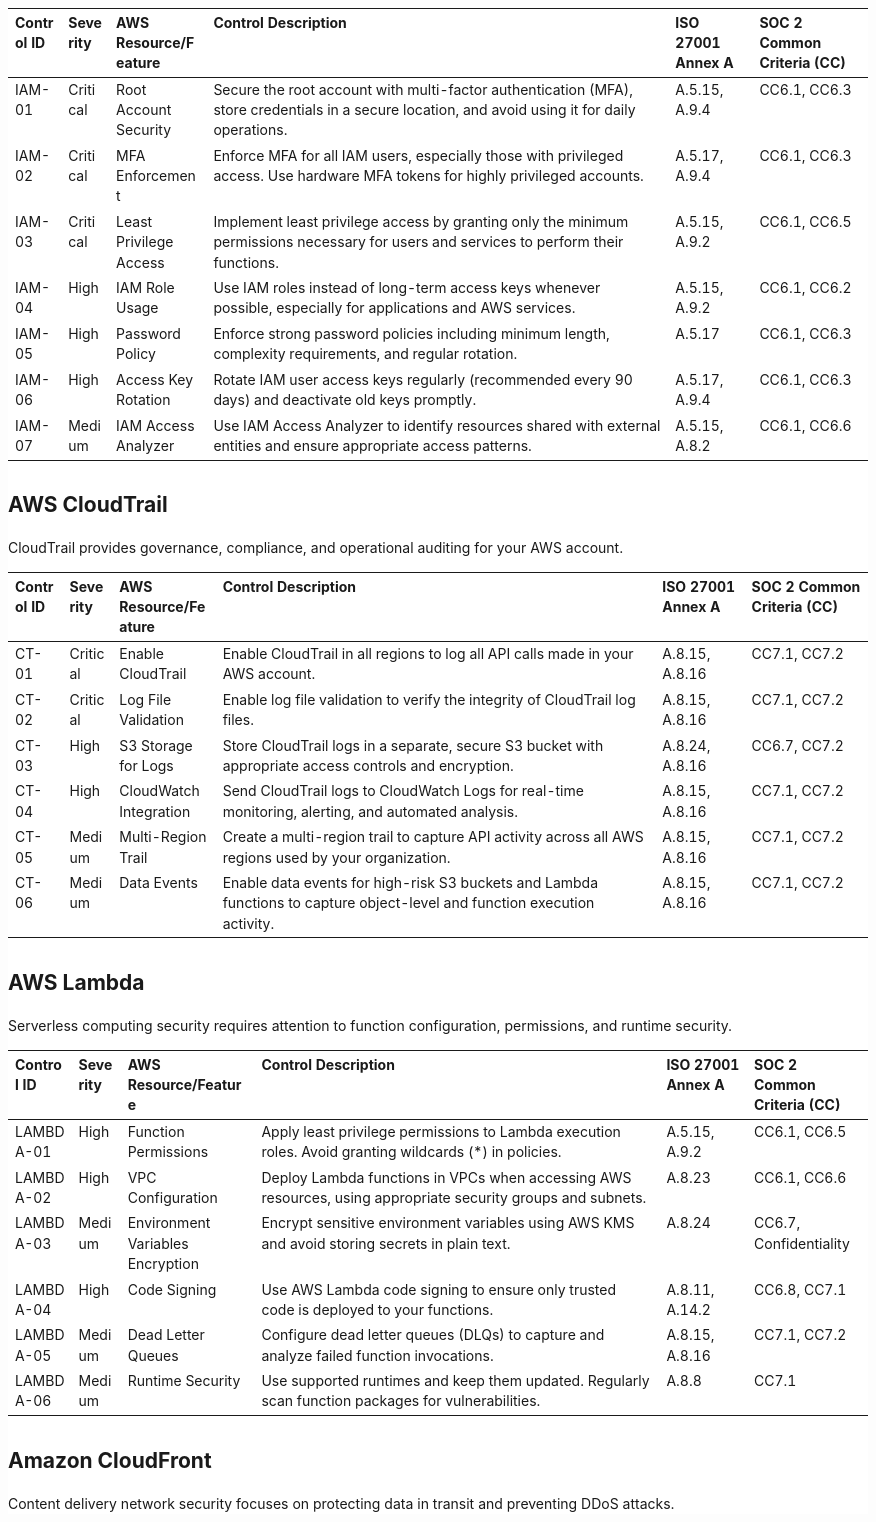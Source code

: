 | Control ID | Severity | AWS Resource/Feature | Control Description | ISO 27001 Annex A | SOC 2 Common Criteria (CC) |
| :--- | :--- | :--- | :--- | :--- | :--- |
| IAM-01 | Critical | Root Account Security | Secure the root account with multi-factor authentication (MFA), store credentials in a secure location, and avoid using it for daily operations. | A.5.15, A.9.4 | CC6.1, CC6.3 |
| IAM-02 | Critical | MFA Enforcement | Enforce MFA for all IAM users, especially those with privileged access. Use hardware MFA tokens for highly privileged accounts. | A.5.17, A.9.4 | CC6.1, CC6.3 |
| IAM-03 | Critical | Least Privilege Access | Implement least privilege access by granting only the minimum permissions necessary for users and services to perform their functions. | A.5.15, A.9.2 | CC6.1, CC6.5 |
| IAM-04 | High | IAM Role Usage | Use IAM roles instead of long-term access keys whenever possible, especially for applications and AWS services. | A.5.15, A.9.2 | CC6.1, CC6.2 |
| IAM-05 | High | Password Policy | Enforce strong password policies including minimum length, complexity requirements, and regular rotation. | A.5.17 | CC6.1, CC6.3 |
| IAM-06 | High | Access Key Rotation | Rotate IAM user access keys regularly (recommended every 90 days) and deactivate old keys promptly. | A.5.17, A.9.4 | CC6.1, CC6.3 |
| IAM-07 | Medium | IAM Access Analyzer | Use IAM Access Analyzer to identify resources shared with external entities and ensure appropriate access patterns. | A.5.15, A.8.2 | CC6.1, CC6.6 |

## AWS CloudTrail
CloudTrail provides governance, compliance, and operational auditing for your AWS account.

| Control ID | Severity | AWS Resource/Feature | Control Description | ISO 27001 Annex A | SOC 2 Common Criteria (CC) |
| :--- | :--- | :--- | :--- | :--- | :--- |
| CT-01 | Critical | Enable CloudTrail | Enable CloudTrail in all regions to log all API calls made in your AWS account. | A.8.15, A.8.16 | CC7.1, CC7.2 |
| CT-02 | Critical | Log File Validation | Enable log file validation to verify the integrity of CloudTrail log files. | A.8.15, A.8.16 | CC7.1, CC7.2 |
| CT-03 | High | S3 Storage for Logs | Store CloudTrail logs in a separate, secure S3 bucket with appropriate access controls and encryption. | A.8.24, A.8.16 | CC6.7, CC7.2 |
| CT-04 | High | CloudWatch Integration | Send CloudTrail logs to CloudWatch Logs for real-time monitoring, alerting, and automated analysis. | A.8.15, A.8.16 | CC7.1, CC7.2 |
| CT-05 | Medium | Multi-Region Trail | Create a multi-region trail to capture API activity across all AWS regions used by your organization. | A.8.15, A.8.16 | CC7.1, CC7.2 |
| CT-06 | Medium | Data Events | Enable data events for high-risk S3 buckets and Lambda functions to capture object-level and function execution activity. | A.8.15, A.8.16 | CC7.1, CC7.2 |

## AWS Lambda
Serverless computing security requires attention to function configuration, permissions, and runtime security.

| Control ID | Severity | AWS Resource/Feature | Control Description | ISO 27001 Annex A | SOC 2 Common Criteria (CC) |
| :--- | :--- | :--- | :--- | :--- | :--- |
| LAMBDA-01 | High | Function Permissions | Apply least privilege permissions to Lambda execution roles. Avoid granting wildcards (*) in policies. | A.5.15, A.9.2 | CC6.1, CC6.5 |
| LAMBDA-02 | High | VPC Configuration | Deploy Lambda functions in VPCs when accessing AWS resources, using appropriate security groups and subnets. | A.8.23 | CC6.1, CC6.6 |
| LAMBDA-03 | Medium | Environment Variables Encryption | Encrypt sensitive environment variables using AWS KMS and avoid storing secrets in plain text. | A.8.24 | CC6.7, Confidentiality |
| LAMBDA-04 | High | Code Signing | Use AWS Lambda code signing to ensure only trusted code is deployed to your functions. | A.8.11, A.14.2 | CC6.8, CC7.1 |
| LAMBDA-05 | Medium | Dead Letter Queues | Configure dead letter queues (DLQs) to capture and analyze failed function invocations. | A.8.15, A.8.16 | CC7.1, CC7.2 |
| LAMBDA-06 | Medium | Runtime Security | Use supported runtimes and keep them updated. Regularly scan function packages for vulnerabilities. | A.8.8 | CC7.1 |

## Amazon CloudFront
Content delivery network security focuses on protecting data in transit and preventing DDoS attacks.

